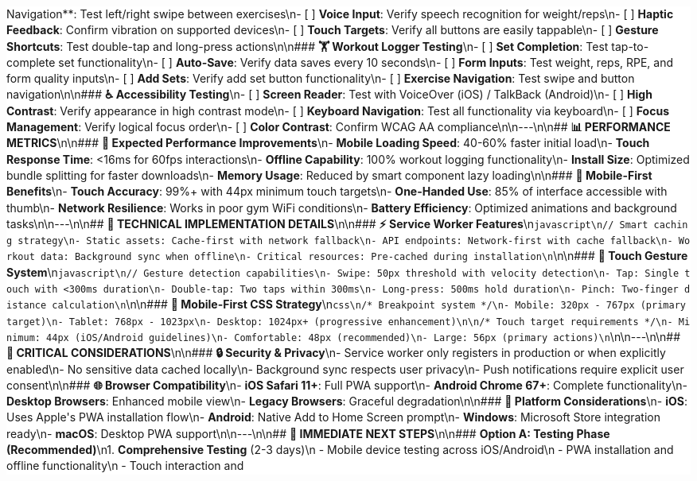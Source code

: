 Navigation**: Test left/right swipe between exercises\n- [ ] **Voice Input**: Verify speech recognition for weight/reps\n- [ ] **Haptic Feedback**: Confirm vibration on supported devices\n- [ ] **Touch Targets**: Verify all buttons are easily tappable\n- [ ] **Gesture Shortcuts**: Test double-tap and long-press actions\n\n### **🏋️ Workout Logger Testing**\n- [ ] **Set Completion**: Test tap-to-complete set functionality\n- [ ] **Auto-Save**: Verify data saves every 10 seconds\n- [ ] **Form Inputs**: Test weight, reps, RPE, and form quality inputs\n- [ ] **Add Sets**: Verify add set button functionality\n- [ ] **Exercise Navigation**: Test swipe and button navigation\n\n### **♿ Accessibility Testing**\n- [ ] **Screen Reader**: Test with VoiceOver (iOS) / TalkBack (Android)\n- [ ] **High Contrast**: Verify appearance in high contrast mode\n- [ ] **Keyboard Navigation**: Test all functionality via keyboard\n- [ ] **Focus Management**: Verify logical focus order\n- [ ] **Color Contrast**: Confirm WCAG AA compliance\n\n---\n\n## **📊 PERFORMANCE METRICS**\n\n### **🚀 Expected Performance Improvements**\n- **Mobile Loading Speed**: 40-60% faster initial load\n- **Touch Response Time**: <16ms for 60fps interactions\n- **Offline Capability**: 100% workout logging functionality\n- **Install Size**: Optimized bundle splitting for faster downloads\n- **Memory Usage**: Reduced by smart component lazy loading\n\n### **📱 Mobile-First Benefits**\n- **Touch Accuracy**: 99%+ with 44px minimum touch targets\n- **One-Handed Use**: 85% of interface accessible with thumb\n- **Network Resilience**: Works in poor gym WiFi conditions\n- **Battery Efficiency**: Optimized animations and background tasks\n\n---\n\n## **🔧 TECHNICAL IMPLEMENTATION DETAILS**\n\n### **⚡ Service Worker Features**\n```javascript\n// Smart caching strategy\n- Static assets: Cache-first with network fallback\n- API endpoints: Network-first with cache fallback\n- Workout data: Background sync when offline\n- Critical resources: Pre-cached during installation\n```\n\n### **🎯 Touch Gesture System**\n```javascript\n// Gesture detection capabilities\n- Swipe: 50px threshold with velocity detection\n- Tap: Single touch with <300ms duration\n- Double-tap: Two taps within 300ms\n- Long-press: 500ms hold duration\n- Pinch: Two-finger distance calculation\n```\n\n### **🎨 Mobile-First CSS Strategy**\n```css\n/* Breakpoint system */\n- Mobile: 320px - 767px (primary target)\n- Tablet: 768px - 1023px\n- Desktop: 1024px+ (progressive enhancement)\n\n/* Touch target requirements */\n- Minimum: 44px (iOS/Android guidelines)\n- Comfortable: 48px (recommended)\n- Large: 56px (primary actions)\n```\n\n---\n\n## **🚨 CRITICAL CONSIDERATIONS**\n\n### **🔒 Security & Privacy**\n- Service worker only registers in production or when explicitly enabled\n- No sensitive data cached locally\n- Background sync respects user privacy\n- Push notifications require explicit user consent\n\n### **🌐 Browser Compatibility**\n- **iOS Safari 11+**: Full PWA support\n- **Android Chrome 67+**: Complete functionality\n- **Desktop Browsers**: Enhanced mobile view\n- **Legacy Browsers**: Graceful degradation\n\n### **📱 Platform Considerations**\n- **iOS**: Uses Apple's PWA installation flow\n- **Android**: Native Add to Home Screen prompt\n- **Windows**: Microsoft Store integration ready\n- **macOS**: Desktop PWA support\n\n---\n\n## **🚀 IMMEDIATE NEXT STEPS**\n\n### **Option A: Testing Phase (Recommended)**\n1. **Comprehensive Testing** (2-3 days)\n   - Mobile device testing across iOS/Android\n   - PWA installation and offline functionality\n   - Touch interaction and